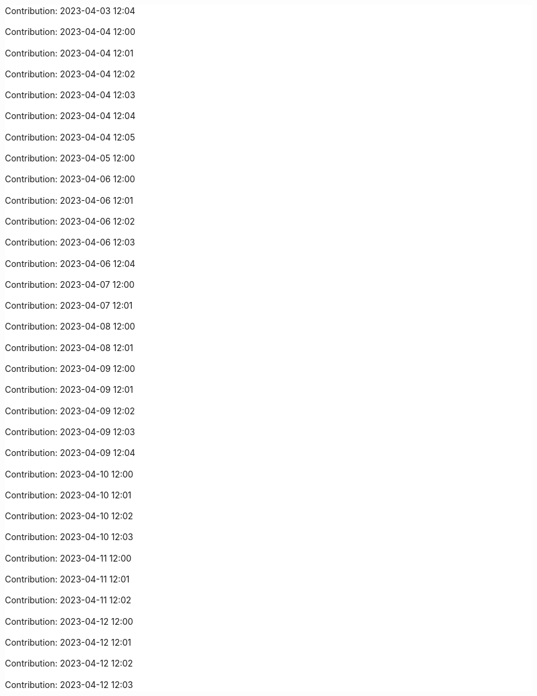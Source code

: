 Contribution: 2023-04-03 12:04

Contribution: 2023-04-04 12:00

Contribution: 2023-04-04 12:01

Contribution: 2023-04-04 12:02

Contribution: 2023-04-04 12:03

Contribution: 2023-04-04 12:04

Contribution: 2023-04-04 12:05

Contribution: 2023-04-05 12:00

Contribution: 2023-04-06 12:00

Contribution: 2023-04-06 12:01

Contribution: 2023-04-06 12:02

Contribution: 2023-04-06 12:03

Contribution: 2023-04-06 12:04

Contribution: 2023-04-07 12:00

Contribution: 2023-04-07 12:01

Contribution: 2023-04-08 12:00

Contribution: 2023-04-08 12:01

Contribution: 2023-04-09 12:00

Contribution: 2023-04-09 12:01

Contribution: 2023-04-09 12:02

Contribution: 2023-04-09 12:03

Contribution: 2023-04-09 12:04

Contribution: 2023-04-10 12:00

Contribution: 2023-04-10 12:01

Contribution: 2023-04-10 12:02

Contribution: 2023-04-10 12:03

Contribution: 2023-04-11 12:00

Contribution: 2023-04-11 12:01

Contribution: 2023-04-11 12:02

Contribution: 2023-04-12 12:00

Contribution: 2023-04-12 12:01

Contribution: 2023-04-12 12:02

Contribution: 2023-04-12 12:03
